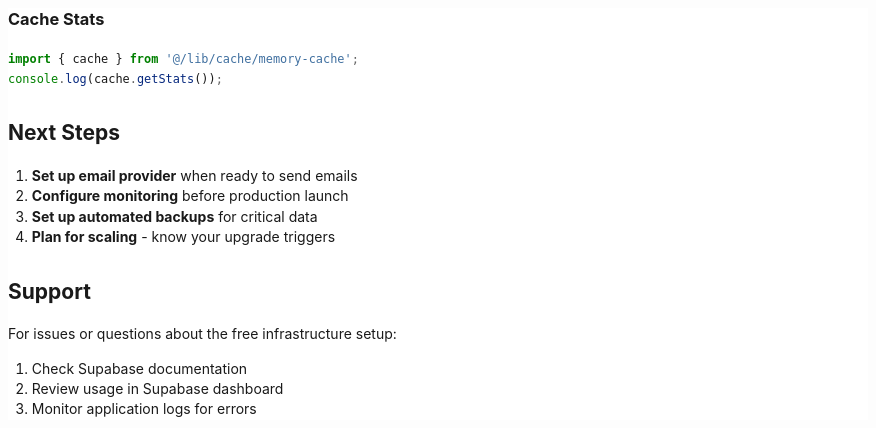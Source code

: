 ### Cache Stats
```typescript
import { cache } from '@/lib/cache/memory-cache';
console.log(cache.getStats());
```

## Next Steps

1. **Set up email provider** when ready to send emails
2. **Configure monitoring** before production launch
3. **Set up automated backups** for critical data
4. **Plan for scaling** - know your upgrade triggers

## Support

For issues or questions about the free infrastructure setup:
1. Check Supabase documentation
2. Review usage in Supabase dashboard
3. Monitor application logs for errors